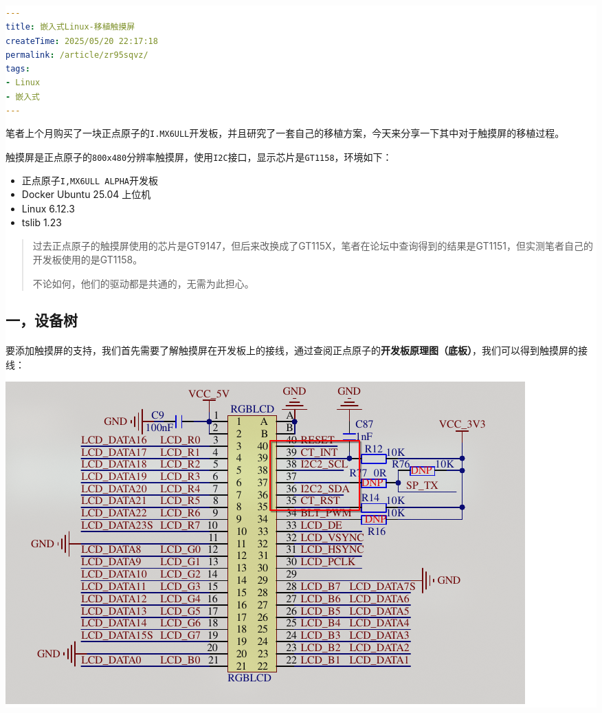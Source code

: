 ```yaml
---
title: 嵌入式Linux-移植触摸屏
createTime: 2025/05/20 22:17:18
permalink: /article/zr95sqvz/
tags:
- Linux
- 嵌入式
---
```


笔者上个月购买了一块正点原子的`I.MX6ULL`开发板，并且研究了一套自己的移植方案，今天来分享一下其中对于触摸屏的移植过程。

触摸屏是正点原子的`800x480`分辨率触摸屏，使用`I2C`接口，显示芯片是`GT1158`，环境如下：

- 正点原子`I,MX6ULL ALPHA`开发板
- Docker Ubuntu 25.04 上位机
- Linux 6.12.3
- tslib 1.23

> 过去正点原子的触摸屏使用的芯片是GT9147，但后来改换成了GT115X，笔者在论坛中查询得到的结果是GT1151，但实测笔者自己的开发板使用的是GT1158。
>
> 不论如何，他们的驱动都是共通的，无需为此担心。

## 一，设备树

要添加触摸屏的支持，我们首先需要了解触摸屏在开发板上的接线，通过查阅正点原子的**开发板原理图（底板）**，我们可以得到触摸屏的接线：

![LCD模块](./嵌入式Linux-移植触摸屏/触摸屏引脚01.png)
